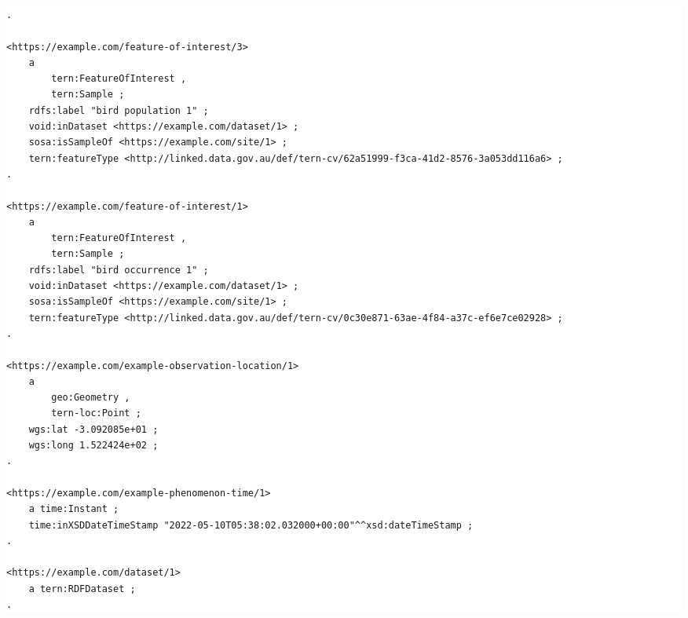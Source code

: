 ```turtle
.

<https://example.com/feature-of-interest/3>
    a
        tern:FeatureOfInterest ,
        tern:Sample ;
    rdfs:label "bird population 1" ;
    void:inDataset <https://example.com/dataset/1> ;
    sosa:isSampleOf <https://example.com/site/1> ;
    tern:featureType <http://linked.data.gov.au/def/tern-cv/62a51999-f3ca-41d2-8576-3a053dd116a6> ;
.

<https://example.com/feature-of-interest/1>
    a
        tern:FeatureOfInterest ,
        tern:Sample ;
    rdfs:label "bird occurrence 1" ;
    void:inDataset <https://example.com/dataset/1> ;
    sosa:isSampleOf <https://example.com/site/1> ;
    tern:featureType <http://linked.data.gov.au/def/tern-cv/0c30e871-63ae-4f84-a37c-ef6e7ce02928> ;
.

<https://example.com/example-observation-location/1>
    a
        geo:Geometry ,
        tern-loc:Point ;
    wgs:lat -3.092085e+01 ;
    wgs:long 1.522424e+02 ;
.

<https://example.com/example-phenomenon-time/1>
    a time:Instant ;
    time:inXSDDateTimeStamp "2022-05-10T05:38:02.032000+00:00"^^xsd:dateTimeStamp ;
.

<https://example.com/dataset/1>
    a tern:RDFDataset ;
.

```
